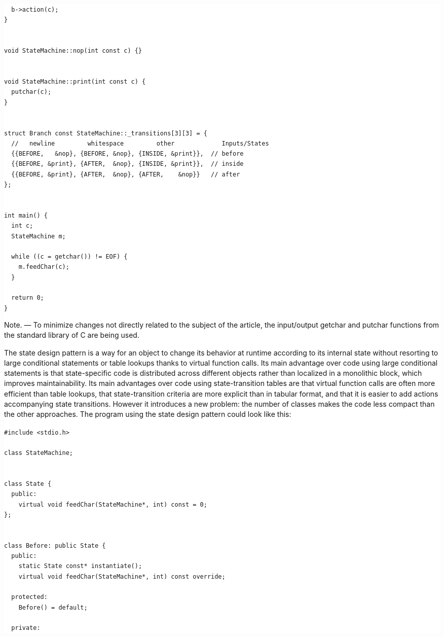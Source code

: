 ```
  b->action(c);
}


void StateMachine::nop(int const c) {}


void StateMachine::print(int const c) {
  putchar(c);
}


struct Branch const StateMachine::_transitions[3][3] = {
  //   newline         whitespace         other             Inputs/States
  {{BEFORE,   &nop}, {BEFORE, &nop}, {INSIDE, &print}},  // before
  {{BEFORE, &print}, {AFTER,  &nop}, {INSIDE, &print}},  // inside
  {{BEFORE, &print}, {AFTER,  &nop}, {AFTER,    &nop}}   // after
};


int main() {
  int c;
  StateMachine m;

  while ((c = getchar()) != EOF) {
    m.feedChar(c);
  }

  return 0;
}
```
Note. — To minimize changes not directly related to the subject of the article, the input/output getchar and putchar functions from the standard library of C are being used.

The state design pattern is a way for an object to change its behavior at runtime according to its internal state without resorting to large conditional statements or table lookups thanks to virtual function calls. Its main advantage over code using large conditional statements is that state-specific code is distributed across different objects rather than localized in a monolithic block, which improves maintainability. Its main advantages over code using state-transition tables are that virtual function calls are often more efficient than table lookups, that state-transition criteria are more explicit than in tabular format, and that it is easier to add actions accompanying state transitions. However it introduces a new problem: the number of classes makes the code less compact than the other approaches. The program using the state design pattern could look like this:
```
#include <stdio.h>

class StateMachine;


class State {
  public:
    virtual void feedChar(StateMachine*, int) const = 0;
};


class Before: public State {
  public:
    static State const* instantiate();
    virtual void feedChar(StateMachine*, int) const override;

  protected:
    Before() = default;

  private:
```